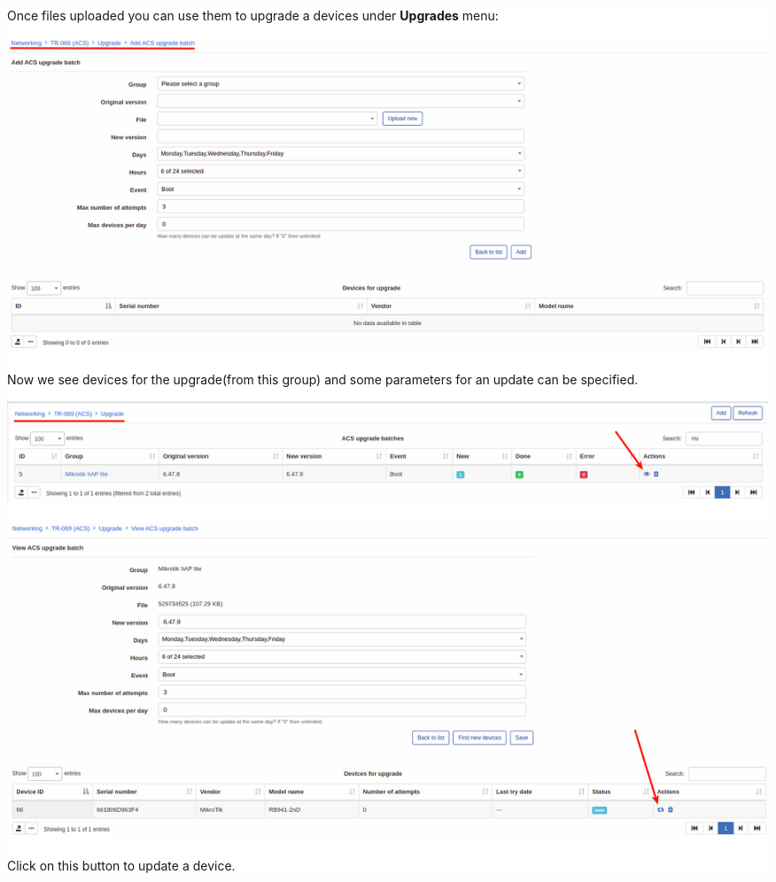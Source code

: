 Once files uploaded you can use them to upgrade a devices under **Upgrades** menu:

![upgrade](upgrade.png)

Now we see devices for the upgrade(from this group) and some parameters for an update can be specified.

![update 2](new_update.png)

![ready for upgrade](ready_for_update.png)

Click on this button to update a device.
